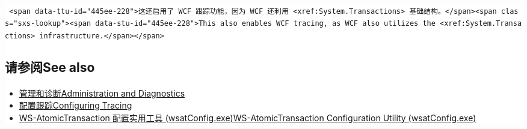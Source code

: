      <span data-ttu-id="445ee-228">这还启用了 WCF 跟踪功能，因为 WCF 还利用 <xref:System.Transactions> 基础结构。</span><span class="sxs-lookup"><span data-stu-id="445ee-228">This also enables WCF tracing, as WCF also utilizes the <xref:System.Transactions> infrastructure.</span></span>  
  
## <a name="see-also"></a><span data-ttu-id="445ee-229">请参阅</span><span class="sxs-lookup"><span data-stu-id="445ee-229">See also</span></span>

- [<span data-ttu-id="445ee-230">管理和诊断</span><span class="sxs-lookup"><span data-stu-id="445ee-230">Administration and Diagnostics</span></span>](../diagnostics/index.md)
- [<span data-ttu-id="445ee-231">配置跟踪</span><span class="sxs-lookup"><span data-stu-id="445ee-231">Configuring Tracing</span></span>](../diagnostics/tracing/configuring-tracing.md)
- [<span data-ttu-id="445ee-232">WS-AtomicTransaction 配置实用工具 (wsatConfig.exe)</span><span class="sxs-lookup"><span data-stu-id="445ee-232">WS-AtomicTransaction Configuration Utility (wsatConfig.exe)</span></span>](../ws-atomictransaction-configuration-utility-wsatconfig-exe.md)
